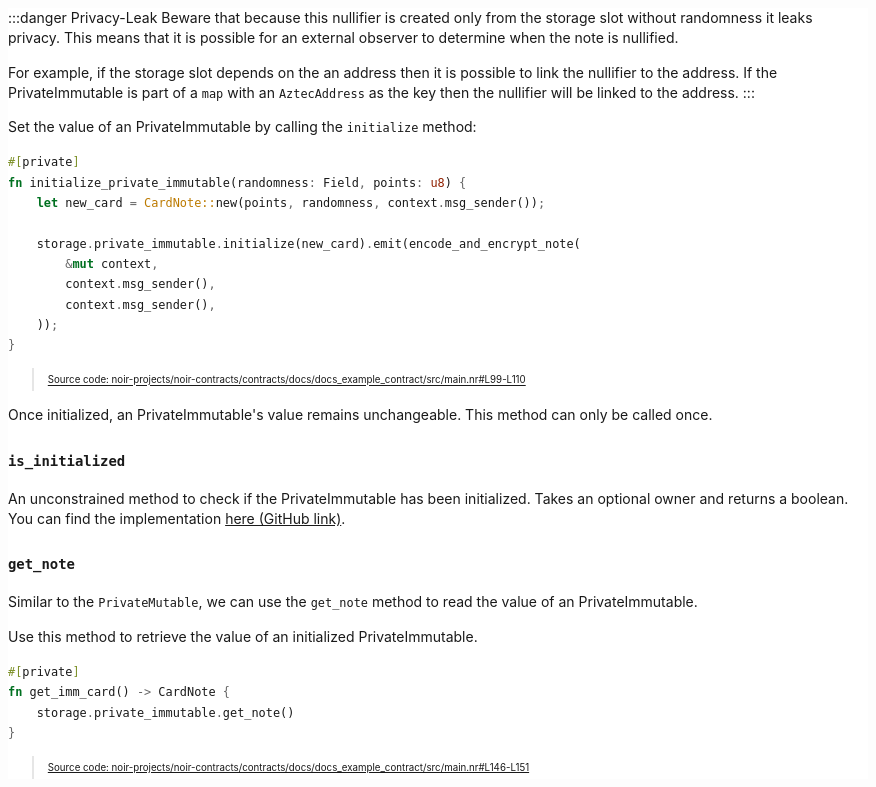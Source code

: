 :::danger Privacy-Leak
Beware that because this nullifier is created only from the storage slot without randomness it leaks privacy. This means that it is possible for an external observer to determine when the note is nullified.

For example, if the storage slot depends on the an address then it is possible to link the nullifier to the address. If the PrivateImmutable is part of a `map` with an `AztecAddress` as the key then the nullifier will be linked to the address.
:::

Set the value of an PrivateImmutable by calling the `initialize` method:

```rust title="initialize-private-mutable" showLineNumbers 
#[private]
fn initialize_private_immutable(randomness: Field, points: u8) {
    let new_card = CardNote::new(points, randomness, context.msg_sender());

    storage.private_immutable.initialize(new_card).emit(encode_and_encrypt_note(
        &mut context,
        context.msg_sender(),
        context.msg_sender(),
    ));
}
```
> <sup><sub><a href="https://github.com/AztecProtocol/aztec-packages/blob/v0.88.0/noir-projects/noir-contracts/contracts/docs/docs_example_contract/src/main.nr#L99-L110" target="_blank" rel="noopener noreferrer">Source code: noir-projects/noir-contracts/contracts/docs/docs_example_contract/src/main.nr#L99-L110</a></sub></sup>


Once initialized, an PrivateImmutable's value remains unchangeable. This method can only be called once.

### `is_initialized`

An unconstrained method to check if the PrivateImmutable has been initialized. Takes an optional owner and returns a boolean. You can find the implementation [here (GitHub link)](https://github.com/AztecProtocol/aztec-packages/blob/v0.88.0/noir-projects/aztec-nr/aztec/src/state_vars/private_immutable.nr).

### `get_note`

Similar to the `PrivateMutable`, we can use the `get_note` method to read the value of an PrivateImmutable.

Use this method to retrieve the value of an initialized PrivateImmutable.

```rust title="get_note-private-immutable" showLineNumbers 
#[private]
fn get_imm_card() -> CardNote {
    storage.private_immutable.get_note()
}
```
> <sup><sub><a href="https://github.com/AztecProtocol/aztec-packages/blob/v0.88.0/noir-projects/noir-contracts/contracts/docs/docs_example_contract/src/main.nr#L146-L151" target="_blank" rel="noopener noreferrer">Source code: noir-projects/noir-contracts/contracts/docs/docs_example_contract/src/main.nr#L146-L151</a></sub></sup>
